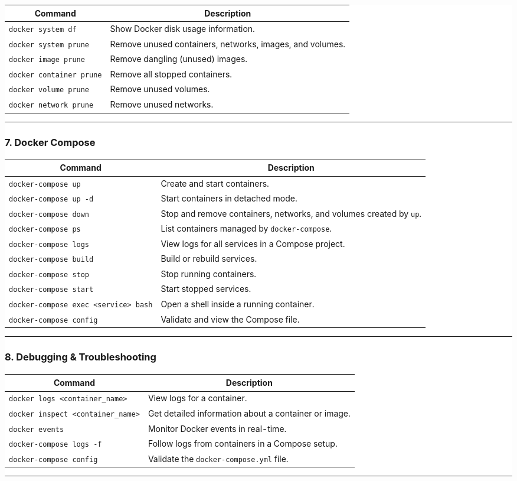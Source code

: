 | **Command**                              | **Description**                          |
|------------------------------------------|------------------------------------------|
| `docker system df`                       | Show Docker disk usage information.      |
| `docker system prune`                    | Remove unused containers, networks, images, and volumes. |
| `docker image prune`                     | Remove dangling (unused) images.         |
| `docker container prune`                 | Remove all stopped containers.           |
| `docker volume prune`                    | Remove unused volumes.                   |
| `docker network prune`                   | Remove unused networks.                  |

---

### 7. Docker Compose

| **Command**                              | **Description**                          |
|------------------------------------------|------------------------------------------|
| `docker-compose up`                      | Create and start containers.             |
| `docker-compose up -d`                   | Start containers in detached mode.       |
| `docker-compose down`                    | Stop and remove containers, networks, and volumes created by `up`. |
| `docker-compose ps`                      | List containers managed by `docker-compose`. |
| `docker-compose logs`                    | View logs for all services in a Compose project. |
| `docker-compose build`                   | Build or rebuild services.               |
| `docker-compose stop`                    | Stop running containers.                 |
| `docker-compose start`                   | Start stopped services.                  |
| `docker-compose exec <service> bash`     | Open a shell inside a running container. |
| `docker-compose config`                  | Validate and view the Compose file.      |

---

### 8. Debugging & Troubleshooting

| **Command**                              | **Description**                          |
|------------------------------------------|------------------------------------------|
| `docker logs <container_name>`           | View logs for a container.               |
| `docker inspect <container_name>`        | Get detailed information about a container or image. |
| `docker events`                          | Monitor Docker events in real-time.      |
| `docker-compose logs -f`                 | Follow logs from containers in a Compose setup. |
| `docker-compose config`                  | Validate the `docker-compose.yml` file.  |

---